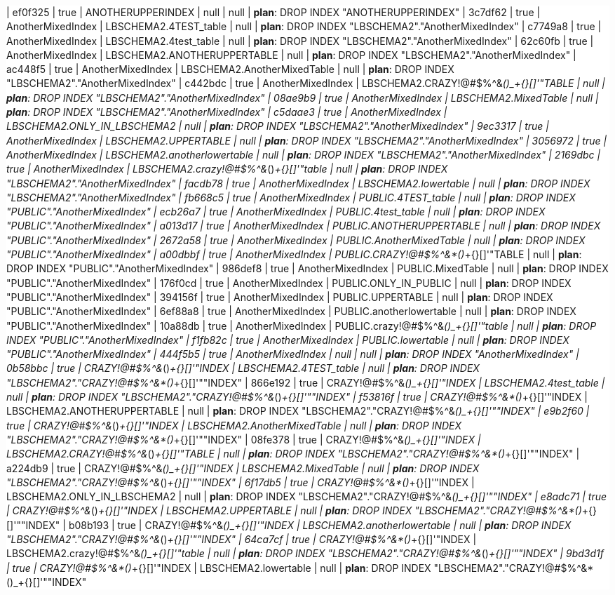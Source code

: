 | ef0f325     | true     | ANOTHERUPPERINDEX             | null                                    | null        | **plan**: DROP INDEX "ANOTHERUPPERINDEX"
| 3c7df62     | true     | AnotherMixedIndex             | LBSCHEMA2.4TEST_table                   | null        | **plan**: DROP INDEX "LBSCHEMA2"."AnotherMixedIndex"
| c7749a8     | true     | AnotherMixedIndex             | LBSCHEMA2.4test_table                   | null        | **plan**: DROP INDEX "LBSCHEMA2"."AnotherMixedIndex"
| 62c60fb     | true     | AnotherMixedIndex             | LBSCHEMA2.ANOTHERUPPERTABLE             | null        | **plan**: DROP INDEX "LBSCHEMA2"."AnotherMixedIndex"
| ac448f5     | true     | AnotherMixedIndex             | LBSCHEMA2.AnotherMixedTable             | null        | **plan**: DROP INDEX "LBSCHEMA2"."AnotherMixedIndex"
| c442bdc     | true     | AnotherMixedIndex             | LBSCHEMA2.CRAZY!@#\$%^&*()_+{}[]'"TABLE | null        | **plan**: DROP INDEX "LBSCHEMA2"."AnotherMixedIndex"
| 08ae9b9     | true     | AnotherMixedIndex             | LBSCHEMA2.MixedTable                    | null        | **plan**: DROP INDEX "LBSCHEMA2"."AnotherMixedIndex"
| c5daae3     | true     | AnotherMixedIndex             | LBSCHEMA2.ONLY_IN_LBSCHEMA2             | null        | **plan**: DROP INDEX "LBSCHEMA2"."AnotherMixedIndex"
| 9ec3317     | true     | AnotherMixedIndex             | LBSCHEMA2.UPPERTABLE                    | null        | **plan**: DROP INDEX "LBSCHEMA2"."AnotherMixedIndex"
| 3056972     | true     | AnotherMixedIndex             | LBSCHEMA2.anotherlowertable             | null        | **plan**: DROP INDEX "LBSCHEMA2"."AnotherMixedIndex"
| 2169dbc     | true     | AnotherMixedIndex             | LBSCHEMA2.crazy!@#\$%^&*()_+{}[]'"table | null        | **plan**: DROP INDEX "LBSCHEMA2"."AnotherMixedIndex"
| facdb78     | true     | AnotherMixedIndex             | LBSCHEMA2.lowertable                    | null        | **plan**: DROP INDEX "LBSCHEMA2"."AnotherMixedIndex"
| fb668c5     | true     | AnotherMixedIndex             | PUBLIC.4TEST_table                      | null        | **plan**: DROP INDEX "PUBLIC"."AnotherMixedIndex"
| ecb26a7     | true     | AnotherMixedIndex             | PUBLIC.4test_table                      | null        | **plan**: DROP INDEX "PUBLIC"."AnotherMixedIndex"
| a013d17     | true     | AnotherMixedIndex             | PUBLIC.ANOTHERUPPERTABLE                | null        | **plan**: DROP INDEX "PUBLIC"."AnotherMixedIndex"
| 2672a58     | true     | AnotherMixedIndex             | PUBLIC.AnotherMixedTable                | null        | **plan**: DROP INDEX "PUBLIC"."AnotherMixedIndex"
| a00dbbf     | true     | AnotherMixedIndex             | PUBLIC.CRAZY!@#\$%^&*()_+{}[]'"TABLE    | null        | **plan**: DROP INDEX "PUBLIC"."AnotherMixedIndex"
| 986def8     | true     | AnotherMixedIndex             | PUBLIC.MixedTable                       | null        | **plan**: DROP INDEX "PUBLIC"."AnotherMixedIndex"
| 176f0cd     | true     | AnotherMixedIndex             | PUBLIC.ONLY_IN_PUBLIC                   | null        | **plan**: DROP INDEX "PUBLIC"."AnotherMixedIndex"
| 394156f     | true     | AnotherMixedIndex             | PUBLIC.UPPERTABLE                       | null        | **plan**: DROP INDEX "PUBLIC"."AnotherMixedIndex"
| 6ef88a8     | true     | AnotherMixedIndex             | PUBLIC.anotherlowertable                | null        | **plan**: DROP INDEX "PUBLIC"."AnotherMixedIndex"
| 10a88db     | true     | AnotherMixedIndex             | PUBLIC.crazy!@#\$%^&*()_+{}[]'"table    | null        | **plan**: DROP INDEX "PUBLIC"."AnotherMixedIndex"
| f1fb82c     | true     | AnotherMixedIndex             | PUBLIC.lowertable                       | null        | **plan**: DROP INDEX "PUBLIC"."AnotherMixedIndex"
| 444f5b5     | true     | AnotherMixedIndex             | null                                    | null        | **plan**: DROP INDEX "AnotherMixedIndex"
| 0b58bbc     | true     | CRAZY!@#\$%^&*()_+{}[]'"INDEX | LBSCHEMA2.4TEST_table                   | null        | **plan**: DROP INDEX "LBSCHEMA2"."CRAZY!@#\$%^&*()_+{}[]'""INDEX"
| 866e192     | true     | CRAZY!@#\$%^&*()_+{}[]'"INDEX | LBSCHEMA2.4test_table                   | null        | **plan**: DROP INDEX "LBSCHEMA2"."CRAZY!@#\$%^&*()_+{}[]'""INDEX"
| f53816f     | true     | CRAZY!@#\$%^&*()_+{}[]'"INDEX | LBSCHEMA2.ANOTHERUPPERTABLE             | null        | **plan**: DROP INDEX "LBSCHEMA2"."CRAZY!@#\$%^&*()_+{}[]'""INDEX"
| e9b2f60     | true     | CRAZY!@#\$%^&*()_+{}[]'"INDEX | LBSCHEMA2.AnotherMixedTable             | null        | **plan**: DROP INDEX "LBSCHEMA2"."CRAZY!@#\$%^&*()_+{}[]'""INDEX"
| 08fe378     | true     | CRAZY!@#\$%^&*()_+{}[]'"INDEX | LBSCHEMA2.CRAZY!@#\$%^&*()_+{}[]'"TABLE | null        | **plan**: DROP INDEX "LBSCHEMA2"."CRAZY!@#\$%^&*()_+{}[]'""INDEX"
| a224db9     | true     | CRAZY!@#\$%^&*()_+{}[]'"INDEX | LBSCHEMA2.MixedTable                    | null        | **plan**: DROP INDEX "LBSCHEMA2"."CRAZY!@#\$%^&*()_+{}[]'""INDEX"
| 6f17db5     | true     | CRAZY!@#\$%^&*()_+{}[]'"INDEX | LBSCHEMA2.ONLY_IN_LBSCHEMA2             | null        | **plan**: DROP INDEX "LBSCHEMA2"."CRAZY!@#\$%^&*()_+{}[]'""INDEX"
| e8adc71     | true     | CRAZY!@#\$%^&*()_+{}[]'"INDEX | LBSCHEMA2.UPPERTABLE                    | null        | **plan**: DROP INDEX "LBSCHEMA2"."CRAZY!@#\$%^&*()_+{}[]'""INDEX"
| b08b193     | true     | CRAZY!@#\$%^&*()_+{}[]'"INDEX | LBSCHEMA2.anotherlowertable             | null        | **plan**: DROP INDEX "LBSCHEMA2"."CRAZY!@#\$%^&*()_+{}[]'""INDEX"
| 64ca7cf     | true     | CRAZY!@#\$%^&*()_+{}[]'"INDEX | LBSCHEMA2.crazy!@#\$%^&*()_+{}[]'"table | null        | **plan**: DROP INDEX "LBSCHEMA2"."CRAZY!@#\$%^&*()_+{}[]'""INDEX"
| 9bd3d1f     | true     | CRAZY!@#\$%^&*()_+{}[]'"INDEX | LBSCHEMA2.lowertable                    | null        | **plan**: DROP INDEX "LBSCHEMA2"."CRAZY!@#\$%^&*()_+{}[]'""INDEX"